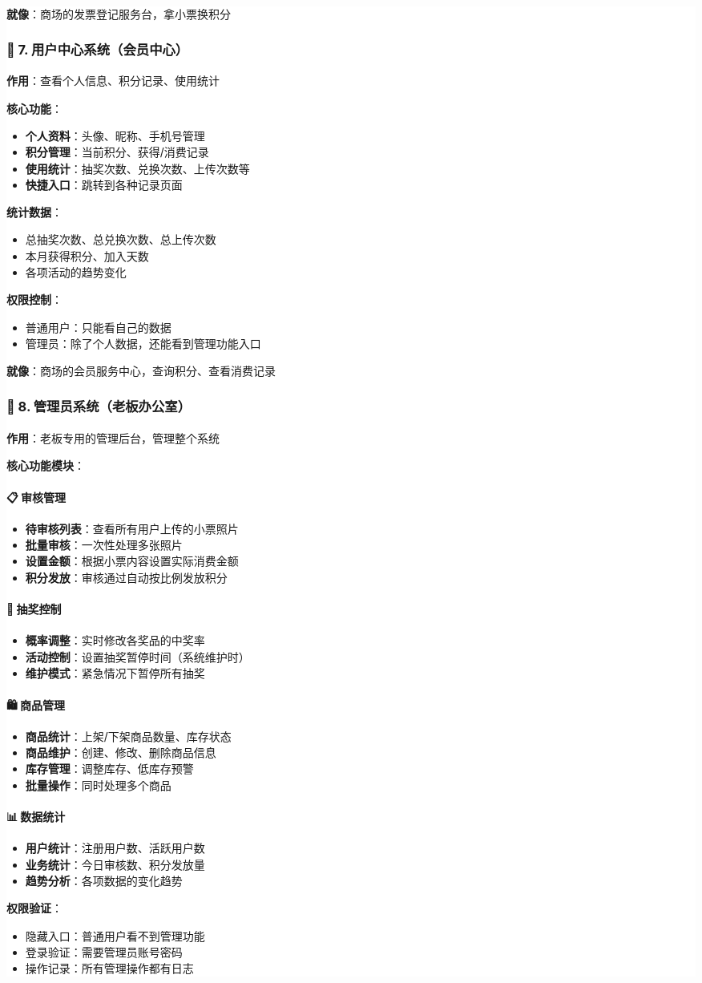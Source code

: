 **就像**：商场的发票登记服务台，拿小票换积分

### 👤 7. 用户中心系统（会员中心）
**作用**：查看个人信息、积分记录、使用统计

**核心功能**：
- **个人资料**：头像、昵称、手机号管理
- **积分管理**：当前积分、获得/消费记录
- **使用统计**：抽奖次数、兑换次数、上传次数等
- **快捷入口**：跳转到各种记录页面

**统计数据**：
- 总抽奖次数、总兑换次数、总上传次数
- 本月获得积分、加入天数
- 各项活动的趋势变化

**权限控制**：
- 普通用户：只能看自己的数据
- 管理员：除了个人数据，还能看到管理功能入口

**就像**：商场的会员服务中心，查询积分、查看消费记录

### 🔧 8. 管理员系统（老板办公室）
**作用**：老板专用的管理后台，管理整个系统

**核心功能模块**：

#### 📋 审核管理
- **待审核列表**：查看所有用户上传的小票照片
- **批量审核**：一次性处理多张照片
- **设置金额**：根据小票内容设置实际消费金额
- **积分发放**：审核通过自动按比例发放积分

#### 🎰 抽奖控制
- **概率调整**：实时修改各奖品的中奖率
- **活动控制**：设置抽奖暂停时间（系统维护时）
- **维护模式**：紧急情况下暂停所有抽奖

#### 🛍️ 商品管理
- **商品统计**：上架/下架商品数量、库存状态
- **商品维护**：创建、修改、删除商品信息
- **库存管理**：调整库存、低库存预警
- **批量操作**：同时处理多个商品

#### 📊 数据统计
- **用户统计**：注册用户数、活跃用户数
- **业务统计**：今日审核数、积分发放量
- **趋势分析**：各项数据的变化趋势

**权限验证**：
- 隐藏入口：普通用户看不到管理功能
- 登录验证：需要管理员账号密码
- 操作记录：所有管理操作都有日志
